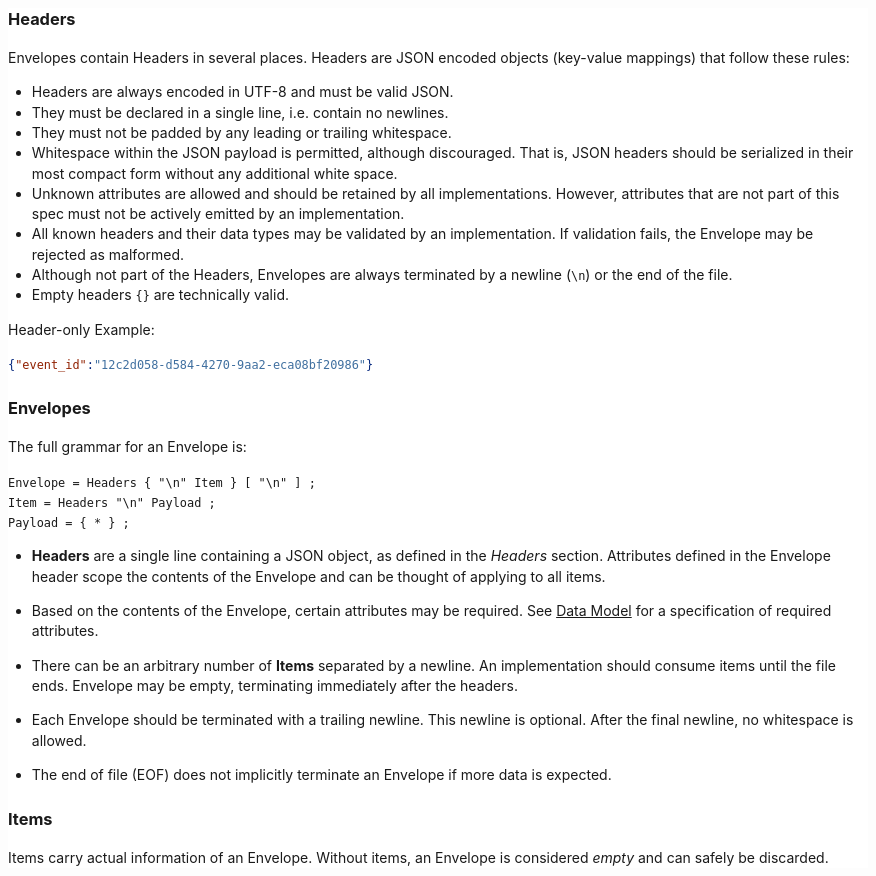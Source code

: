 ### Headers

Envelopes contain Headers in several places. Headers are JSON encoded objects
(key-value mappings) that follow these rules:

- Headers are always encoded in UTF-8 and must be valid JSON.
- They must be declared in a single line, i.e. contain no newlines.
- They must not be padded by any leading or trailing whitespace.
- Whitespace within the JSON payload is permitted, although discouraged. That
  is, JSON headers should be serialized in their most compact form without any
  additional white space.
- Unknown attributes are allowed and should be retained by all implementations.
  However, attributes that are not part of this spec must not be actively
  emitted by an implementation.
- All known headers and their data types may be validated by an implementation.
  If validation fails, the Envelope may be rejected as malformed.
- Although not part of the Headers, Envelopes are always terminated by a newline
  (`\n`) or the end of the file.
- Empty headers `{}` are technically valid.

Header-only Example:

```json
{"event_id":"12c2d058-d584-4270-9aa2-eca08bf20986"}
```

### Envelopes

The full grammar for an Envelope is:

```
Envelope = Headers { "\n" Item } [ "\n" ] ;
Item = Headers "\n" Payload ;
Payload = { * } ;
```

- **Headers** are a single line containing a JSON object, as defined in the
  *Headers* section. Attributes defined in the Envelope header scope the
  contents of the Envelope and can be thought of applying to all items.

- Based on the contents of the Envelope, certain attributes may be required. See
  [Data Model](#data-model) for a specification of required attributes.
- There can be an arbitrary number of **Items** separated by a newline. An
  implementation should consume items until the file ends. Envelope may be
  empty, terminating immediately after the headers.
- Each Envelope should be terminated with a trailing newline. This newline is
  optional. After the final newline, no whitespace is allowed.
- The end of file (EOF) does not implicitly terminate an Envelope if more data
  is expected.

### Items

Items carry actual information of an Envelope. Without items, an Envelope is
considered *empty* and can safely be discarded.
